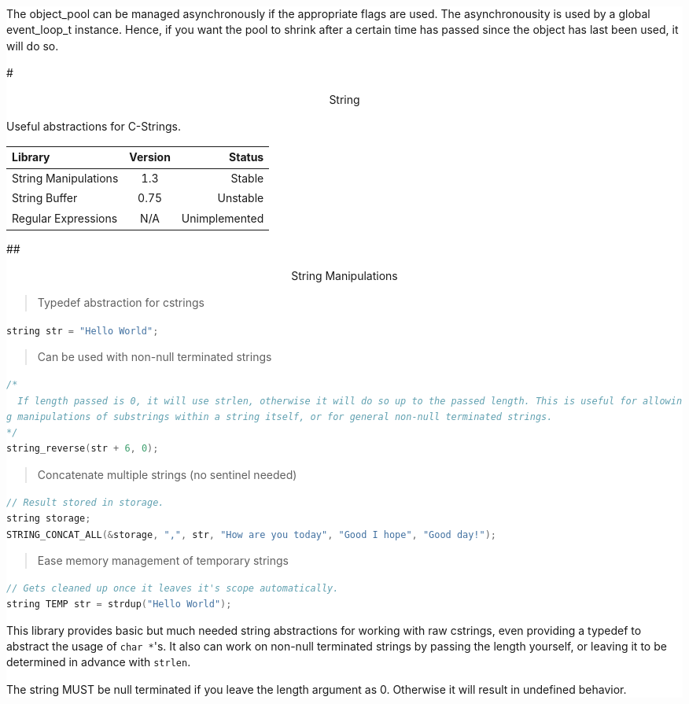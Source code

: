 <aside class="notice">
The object_pool can be managed asynchronously if the appropriate flags are used. The asynchronousity is used by a global event_loop_t instance. Hence, if you want the pool to shrink after a certain time has passed since the object has last been used, it will do so.
</aside>

#<center>String</center>

Useful abstractions for C-Strings.

Library | Version | Status
:------- | :-------: | ------:
String Manipulations | 1.3 | Stable
String Buffer | 0.75 | Unstable
Regular Expressions | N/A | Unimplemented

##<center>String Manipulations</center>

>Typedef abstraction for cstrings

~~~c
string str = "Hello World";
~~~

>Can be used with non-null terminated strings

~~~c
/*
  If length passed is 0, it will use strlen, otherwise it will do so up to the passed length. This is useful for allowing manipulations of substrings within a string itself, or for general non-null terminated strings.
*/
string_reverse(str + 6, 0);
~~~

>Concatenate multiple strings (no sentinel needed)

~~~c
// Result stored in storage.
string storage;
STRING_CONCAT_ALL(&storage, ",", str, "How are you today", "Good I hope", "Good day!");
~~~

>Ease memory management of temporary strings

~~~c
// Gets cleaned up once it leaves it's scope automatically.
string TEMP str = strdup("Hello World");
~~~

This library provides basic but much needed string abstractions for working with raw cstrings, even providing a typedef to abstract the usage of `char *`'s. It also can work on non-null terminated strings by passing the length yourself, or leaving it to be determined in advance with `strlen`.

<aside class="warning">
The string MUST be null terminated if you leave the length argument as 0. Otherwise it will result in undefined behavior.
</aside>
